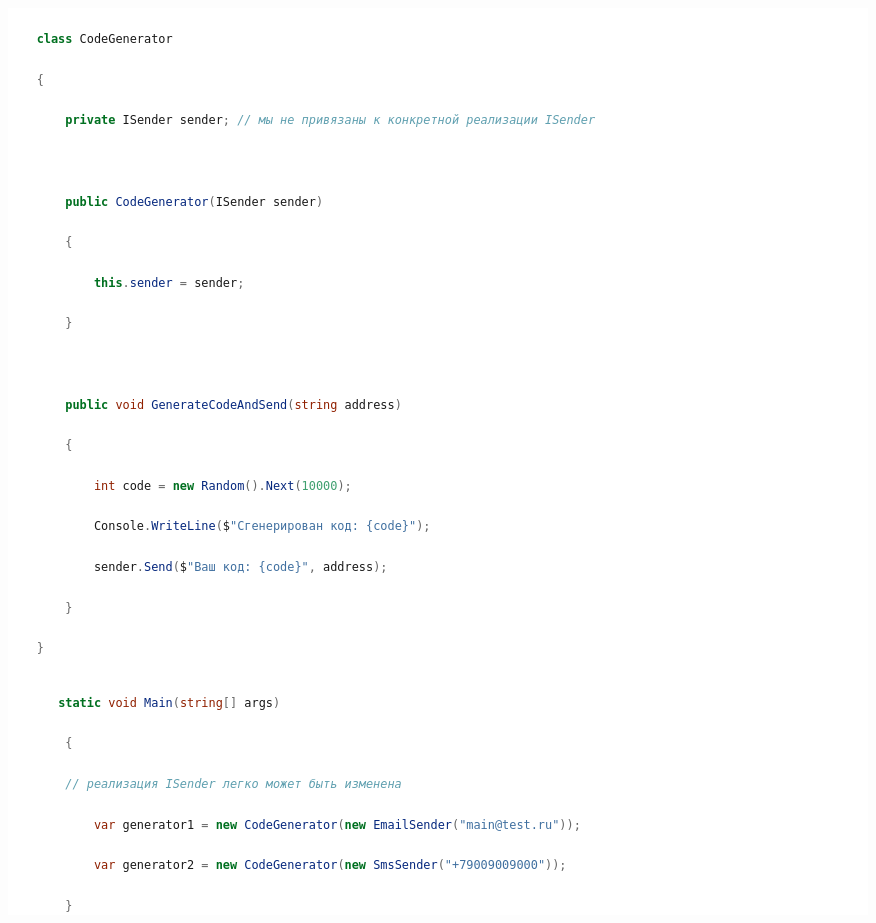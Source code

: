 ```cs

    class CodeGenerator

    {

        private ISender sender; // мы не привязаны к конкретной реализации ISender



        public CodeGenerator(ISender sender) 

        {

            this.sender = sender;

        }



        public void GenerateCodeAndSend(string address)

        {

            int code = new Random().Next(10000);

            Console.WriteLine($"Сгенерирован код: {code}");

            sender.Send($"Ваш код: {code}", address);

        }

    }

```

```cs

       static void Main(string[] args)

        {

		// реализация ISender легко может быть изменена

            var generator1 = new CodeGenerator(new EmailSender("main@test.ru"));

            var generator2 = new CodeGenerator(new SmsSender("+79009009000"));

        }

```

